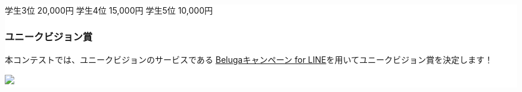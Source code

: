 <td>
学生3位
</td>

<td>
20,000円
</td>

</tr>

<tr>

<td>
学生4位
</td>

<td>
15,000円
</td>

</tr>

<tr>

<td>
学生5位
</td>

<td>
10,000円
</td>

</tr>

</tbody>

</table>

</div>

</div>

</section>

### **ユニークビジョン賞**

<section>

<p>
本コンテストでは、ユニークビジョンのサービスである
                <a href="https://www.uniquevision.co.jp/service/beluga-campaignforline/">Belugaキャンペーン for LINE</a>を用いてユニークビジョン賞を決定します！
            
</p>

<img src="https://img.atcoder.jp/abc334/BelugaCampaignForLINE.png">

</img>

<p>
